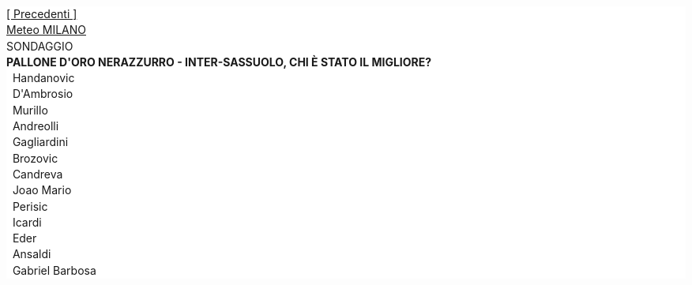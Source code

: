 <tr class="even">
<td><a href="//www.fcinternews.it/partite_precedenti/?ids=7,19">[ Precedenti ]</a></td>
</tr>
</tbody>
</table>
</div>
<div>

</div>
<div>
<div>
<a href="http://www.centrometeoitaliano.it/meteo/lombardia/milano/" id="active" title="Meteo MILANO">Meteo MILANO</a>
</div>
</div>
<div class="clear">

</div>
<div>

</div>
<div class="block_title">
<span>SONDAGGIO</span>
<div class="body">
<div>
<strong>PALLONE D'ORO NERAZZURRO - INTER-SASSUOLO, CHI È STATO IL MIGLIORE?</strong>
</div>
<div class="small">
  Handanovic
</div>
<div class="small">
  D'Ambrosio
</div>
<div class="small">
  Murillo
</div>
<div class="small">
  Andreolli
</div>
<div class="small">
  Gagliardini
</div>
<div class="small">
  Brozovic
</div>
<div class="small">
  Candreva
</div>
<div class="small">
  Joao Mario
</div>
<div class="small">
  Perisic
</div>
<div class="small">
  Icardi
</div>
<div class="small">
  Eder
</div>
<div class="small">
  Ansaldi
</div>
<div class="small">
  Gabriel Barbosa